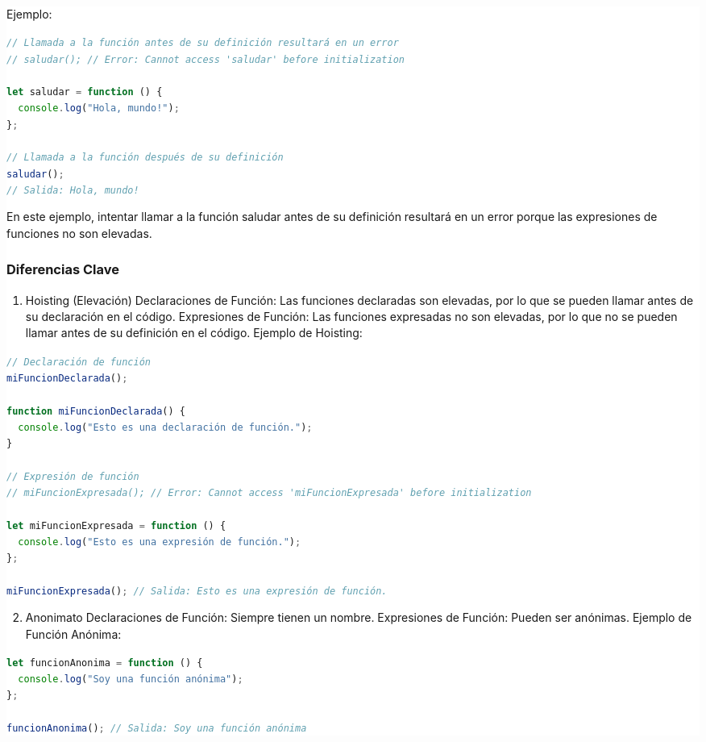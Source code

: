 Ejemplo:

```javascript
// Llamada a la función antes de su definición resultará en un error
// saludar(); // Error: Cannot access 'saludar' before initialization

let saludar = function () {
  console.log("Hola, mundo!");
};

// Llamada a la función después de su definición
saludar();
// Salida: Hola, mundo!
```

En este ejemplo, intentar llamar a la función saludar antes de su definición resultará en un error porque las expresiones de funciones no son elevadas.

### Diferencias Clave

1. Hoisting (Elevación)
   Declaraciones de Función: Las funciones declaradas son elevadas, por lo que se pueden llamar antes de su declaración en el código.
   Expresiones de Función: Las funciones expresadas no son elevadas, por lo que no se pueden llamar antes de su definición en el código.
   Ejemplo de Hoisting:

```javascript
// Declaración de función
miFuncionDeclarada();

function miFuncionDeclarada() {
  console.log("Esto es una declaración de función.");
}

// Expresión de función
// miFuncionExpresada(); // Error: Cannot access 'miFuncionExpresada' before initialization

let miFuncionExpresada = function () {
  console.log("Esto es una expresión de función.");
};

miFuncionExpresada(); // Salida: Esto es una expresión de función.
```

2. Anonimato
   Declaraciones de Función: Siempre tienen un nombre.
   Expresiones de Función: Pueden ser anónimas.
   Ejemplo de Función Anónima:

```javascript
let funcionAnonima = function () {
  console.log("Soy una función anónima");
};

funcionAnonima(); // Salida: Soy una función anónima
```
